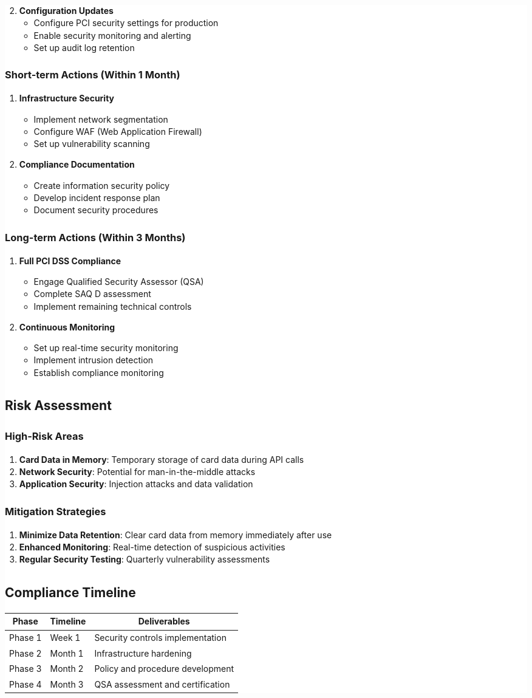 2. **Configuration Updates**
   - Configure PCI security settings for production
   - Enable security monitoring and alerting
   - Set up audit log retention

### Short-term Actions (Within 1 Month)

1. **Infrastructure Security**
   - Implement network segmentation
   - Configure WAF (Web Application Firewall)
   - Set up vulnerability scanning

2. **Compliance Documentation**
   - Create information security policy
   - Develop incident response plan
   - Document security procedures

### Long-term Actions (Within 3 Months)

1. **Full PCI DSS Compliance**
   - Engage Qualified Security Assessor (QSA)
   - Complete SAQ D assessment
   - Implement remaining technical controls

2. **Continuous Monitoring**
   - Set up real-time security monitoring
   - Implement intrusion detection
   - Establish compliance monitoring

## Risk Assessment

### High-Risk Areas

1. **Card Data in Memory**: Temporary storage of card data during API calls
2. **Network Security**: Potential for man-in-the-middle attacks
3. **Application Security**: Injection attacks and data validation

### Mitigation Strategies

1. **Minimize Data Retention**: Clear card data from memory immediately after use
2. **Enhanced Monitoring**: Real-time detection of suspicious activities
3. **Regular Security Testing**: Quarterly vulnerability assessments

## Compliance Timeline

| Phase | Timeline | Deliverables |
|-------|----------|-------------|
| Phase 1 | Week 1 | Security controls implementation |
| Phase 2 | Month 1 | Infrastructure hardening |
| Phase 3 | Month 2 | Policy and procedure development |
| Phase 4 | Month 3 | QSA assessment and certification |
